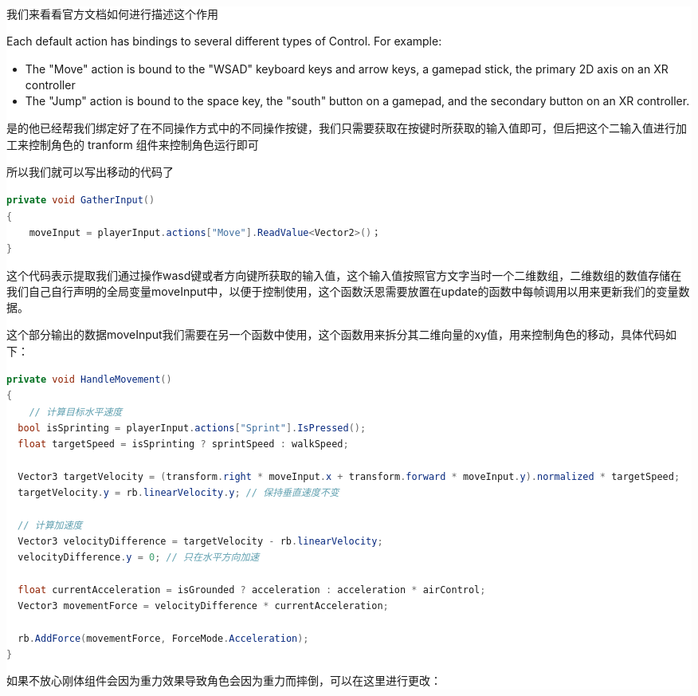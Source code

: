 我们来看看官方文档如何进行描述这个作用

Each default action has bindings to several different types of Control. For example:

- The "Move" action is bound to the "WSAD" keyboard keys and arrow keys, a gamepad stick, the primary 2D axis on an XR controller
- The "Jump" action is bound to the space key, the "south" button on a gamepad, and the secondary button on an XR controller.

是的他已经帮我们绑定好了在不同操作方式中的不同操作按键，我们只需要获取在按键时所获取的输入值即可，但后把这个二输入值进行加工来控制角色的 tranform 组件来控制角色运行即可

所以我们就可以写出移动的代码了

```C#
private void GatherInput()
{
    moveInput = playerInput.actions["Move"].ReadValue<Vector2>()；
}
```
这个代码表示提取我们通过操作wasd键或者方向键所获取的输入值，这个输入值按照官方文字当时一个二维数组，二维数组的数值存储在我们自己自行声明的全局变量moveInput中，以便于控制使用，这个函数沃恩需要放置在update的函数中每帧调用以用来更新我们的变量数据。

这个部分输出的数据moveInput我们需要在另一个函数中使用，这个函数用来拆分其二维向量的xy值，用来控制角色的移动，具体代码如下：
```C#
private void HandleMovement()
{
    // 计算目标水平速度
  bool isSprinting = playerInput.actions["Sprint"].IsPressed();
  float targetSpeed = isSprinting ? sprintSpeed : walkSpeed;

  Vector3 targetVelocity = (transform.right * moveInput.x + transform.forward * moveInput.y).normalized * targetSpeed;
  targetVelocity.y = rb.linearVelocity.y; // 保持垂直速度不变

  // 计算加速度
  Vector3 velocityDifference = targetVelocity - rb.linearVelocity;
  velocityDifference.y = 0; // 只在水平方向加速

  float currentAcceleration = isGrounded ? acceleration : acceleration * airControl;
  Vector3 movementForce = velocityDifference * currentAcceleration;

  rb.AddForce(movementForce, ForceMode.Acceleration);
}
```
如果不放心刚体组件会因为重力效果导致角色会因为重力而摔倒，可以在这里进行更改：